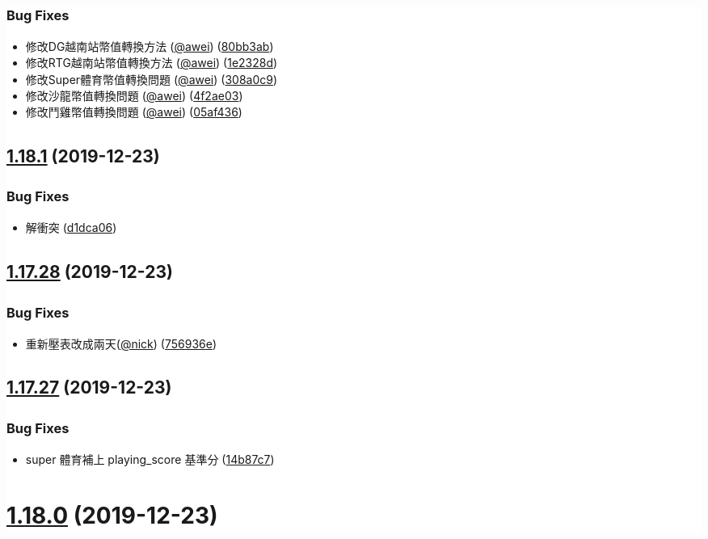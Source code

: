 
### Bug Fixes

* 修改DG越南站幣值轉換方法 ([@awei](https://git.sp168.cc/awei)) ([80bb3ab](https://git.sp168.cc/super-platform/laravel-package/united-ticket/commits/80bb3ab))
* 修改RTG越南站幣值轉換方法 ([@awei](https://git.sp168.cc/awei)) ([1e2328d](https://git.sp168.cc/super-platform/laravel-package/united-ticket/commits/1e2328d))
* 修改Super體育幣值轉換問題 ([@awei](https://git.sp168.cc/awei)) ([308a0c9](https://git.sp168.cc/super-platform/laravel-package/united-ticket/commits/308a0c9))
* 修改沙龍幣值轉換問題 ([@awei](https://git.sp168.cc/awei)) ([4f2ae03](https://git.sp168.cc/super-platform/laravel-package/united-ticket/commits/4f2ae03))
* 修改鬥雞幣值轉換問題 ([@awei](https://git.sp168.cc/awei)) ([05af436](https://git.sp168.cc/super-platform/laravel-package/united-ticket/commits/05af436))



<a name="1.18.1"></a>
## [1.18.1](https://git.sp168.cc/super-platform/laravel-package/united-ticket/compare/v1.18.0...v1.18.1) (2019-12-23)


### Bug Fixes

* 解衝突 ([d1dca06](https://git.sp168.cc/super-platform/laravel-package/united-ticket/commits/d1dca06))



<a name="1.17.28"></a>
## [1.17.28](https://git.sp168.cc/super-platform/laravel-package/united-ticket/compare/v1.17.27...v1.17.28) (2019-12-23)


### Bug Fixes

* 重新壓表改成兩天([@nick](https://git.sp168.cc/nick)) ([756936e](https://git.sp168.cc/super-platform/laravel-package/united-ticket/commits/756936e))



<a name="1.17.27"></a>
## [1.17.27](https://git.sp168.cc/super-platform/laravel-package/united-ticket/compare/v1.17.26...v1.17.27) (2019-12-23)


### Bug Fixes

* super 體育補上 playing_score 基準分 ([14b87c7](https://git.sp168.cc/super-platform/laravel-package/united-ticket/commits/14b87c7))



<a name="1.18.0"></a>
# [1.18.0](https://git.sp168.cc/super-platform/laravel-package/united-ticket/compare/v1.17.26...v1.18.0) (2019-12-23)
